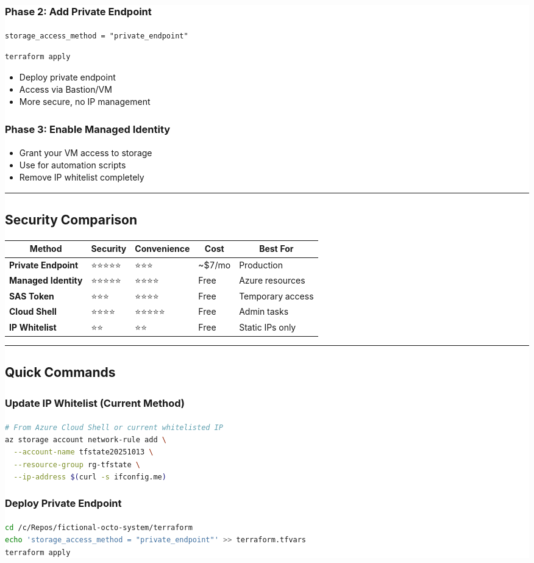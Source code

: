 ### Phase 2: Add Private Endpoint
```hcl
storage_access_method = "private_endpoint"
```
```bash
terraform apply
```
- Deploy private endpoint
- Access via Bastion/VM
- More secure, no IP management

### Phase 3: Enable Managed Identity
- Grant your VM access to storage
- Use for automation scripts
- Remove IP whitelist completely

---

## Security Comparison

| Method | Security | Convenience | Cost | Best For |
|--------|----------|-------------|------|----------|
| **Private Endpoint** | ⭐⭐⭐⭐⭐ | ⭐⭐⭐ | ~$7/mo | Production |
| **Managed Identity** | ⭐⭐⭐⭐⭐ | ⭐⭐⭐⭐ | Free | Azure resources |
| **SAS Token** | ⭐⭐⭐ | ⭐⭐⭐⭐ | Free | Temporary access |
| **Cloud Shell** | ⭐⭐⭐⭐ | ⭐⭐⭐⭐⭐ | Free | Admin tasks |
| **IP Whitelist** | ⭐⭐ | ⭐⭐ | Free | Static IPs only |

---

## Quick Commands

### Update IP Whitelist (Current Method)
```bash
# From Azure Cloud Shell or current whitelisted IP
az storage account network-rule add \
  --account-name tfstate20251013 \
  --resource-group rg-tfstate \
  --ip-address $(curl -s ifconfig.me)
```

### Deploy Private Endpoint
```bash
cd /c/Repos/fictional-octo-system/terraform
echo 'storage_access_method = "private_endpoint"' >> terraform.tfvars
terraform apply
```

